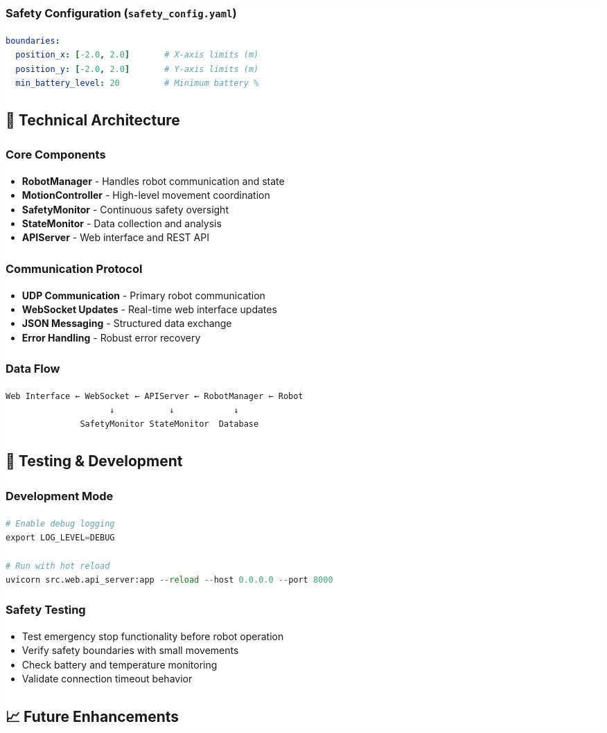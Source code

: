 ### Safety Configuration (`safety_config.yaml`)
```yaml
boundaries:
  position_x: [-2.0, 2.0]       # X-axis limits (m)
  position_y: [-2.0, 2.0]       # Y-axis limits (m)
  min_battery_level: 20         # Minimum battery %
```

## 🔧 Technical Architecture

### Core Components
- **RobotManager** - Handles robot communication and state
- **MotionController** - High-level movement coordination
- **SafetyMonitor** - Continuous safety oversight
- **StateMonitor** - Data collection and analysis
- **APIServer** - Web interface and REST API

### Communication Protocol
- **UDP Communication** - Primary robot communication
- **WebSocket Updates** - Real-time web interface updates
- **JSON Messaging** - Structured data exchange
- **Error Handling** - Robust error recovery

### Data Flow
```
Web Interface ← WebSocket ← APIServer ← RobotManager ← Robot
                     ↓           ↓            ↓
               SafetyMonitor StateMonitor  Database
```

## 🧪 Testing & Development

### Development Mode
```python
# Enable debug logging
export LOG_LEVEL=DEBUG

# Run with hot reload
uvicorn src.web.api_server:app --reload --host 0.0.0.0 --port 8000
```

### Safety Testing
- Test emergency stop functionality before robot operation
- Verify safety boundaries with small movements
- Check battery and temperature monitoring
- Validate connection timeout behavior

## 📈 Future Enhancements
